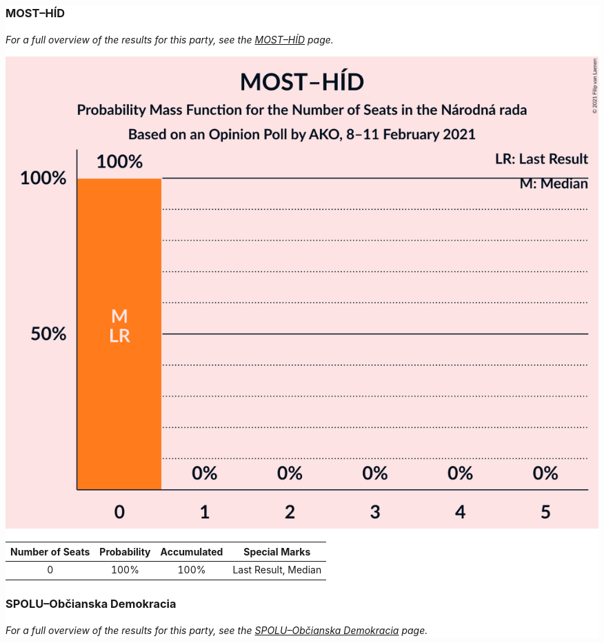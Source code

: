 ### MOST–HÍD

*For a full overview of the results for this party, see the [MOST–HÍD](party-most–híd.html) page.*

![Graph with seats probability mass function not yet produced](2021-02-11-AKO-seats-pmf-most–híd.png "Seats Probability Mass Function")

| Number of Seats | Probability | Accumulated | Special Marks |
|:---------------:|:-----------:|:-----------:|:-------------:|
| 0 | 100% | 100% | Last Result, Median |

### SPOLU–Občianska Demokracia

*For a full overview of the results for this party, see the [SPOLU–Občianska Demokracia](party-spolu–občianskademokracia.html) page.*
